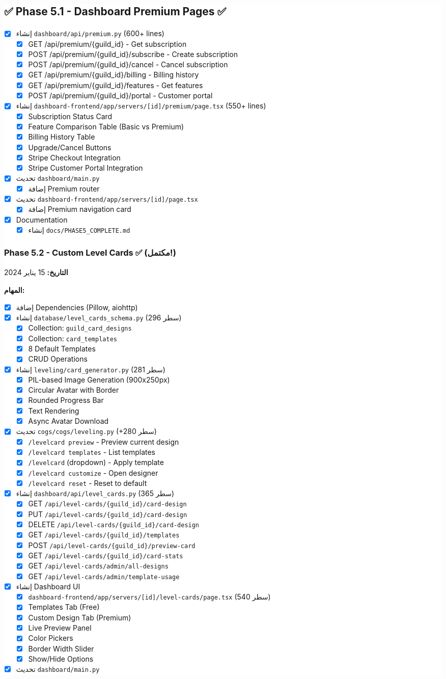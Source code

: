 
## ✅ Phase 5.1 - Dashboard Premium Pages ✅
- [x] إنشاء `dashboard/api/premium.py` (600+ lines)
  - [x] GET /api/premium/{guild_id} - Get subscription
  - [x] POST /api/premium/{guild_id}/subscribe - Create subscription
  - [x] POST /api/premium/{guild_id}/cancel - Cancel subscription
  - [x] GET /api/premium/{guild_id}/billing - Billing history
  - [x] GET /api/premium/{guild_id}/features - Get features
  - [x] POST /api/premium/{guild_id}/portal - Customer portal
- [x] إنشاء `dashboard-frontend/app/servers/[id]/premium/page.tsx` (550+ lines)
  - [x] Subscription Status Card
  - [x] Feature Comparison Table (Basic vs Premium)
  - [x] Billing History Table
  - [x] Upgrade/Cancel Buttons
  - [x] Stripe Checkout Integration
  - [x] Stripe Customer Portal Integration
- [x] تحديث `dashboard/main.py`
  - [x] إضافة Premium router
- [x] تحديث `dashboard-frontend/app/servers/[id]/page.tsx`
  - [x] إضافة Premium navigation card
- [x] Documentation
  - [x] إنشاء `docs/PHASE5_COMPLETE.md`

### Phase 5.2 - Custom Level Cards ✅ (مكتمل!)
**التاريخ:** 15 يناير 2024

**المهام:**
- [x] إضافة Dependencies (Pillow, aiohttp)
- [x] إنشاء `database/level_cards_schema.py` (296 سطر)
  - [x] Collection: `guild_card_designs`
  - [x] Collection: `card_templates`
  - [x] 8 Default Templates
  - [x] CRUD Operations
- [x] إنشاء `leveling/card_generator.py` (281 سطر)
  - [x] PIL-based Image Generation (900x250px)
  - [x] Circular Avatar with Border
  - [x] Rounded Progress Bar
  - [x] Text Rendering
  - [x] Async Avatar Download
- [x] تحديث `cogs/cogs/leveling.py` (+280 سطر)
  - [x] `/levelcard preview` - Preview current design
  - [x] `/levelcard templates` - List templates
  - [x] `/levelcard` (dropdown) - Apply template
  - [x] `/levelcard customize` - Open designer
  - [x] `/levelcard reset` - Reset to default
- [x] إنشاء `dashboard/api/level_cards.py` (365 سطر)
  - [x] GET `/api/level-cards/{guild_id}/card-design`
  - [x] PUT `/api/level-cards/{guild_id}/card-design`
  - [x] DELETE `/api/level-cards/{guild_id}/card-design`
  - [x] GET `/api/level-cards/{guild_id}/templates`
  - [x] POST `/api/level-cards/{guild_id}/preview-card`
  - [x] GET `/api/level-cards/{guild_id}/card-stats`
  - [x] GET `/api/level-cards/admin/all-designs`
  - [x] GET `/api/level-cards/admin/template-usage`
- [x] إنشاء Dashboard UI
  - [x] `dashboard-frontend/app/servers/[id]/level-cards/page.tsx` (540 سطر)
  - [x] Templates Tab (Free)
  - [x] Custom Design Tab (Premium)
  - [x] Live Preview Panel
  - [x] Color Pickers
  - [x] Border Width Slider
  - [x] Show/Hide Options
- [x] تحديث `dashboard/main.py`